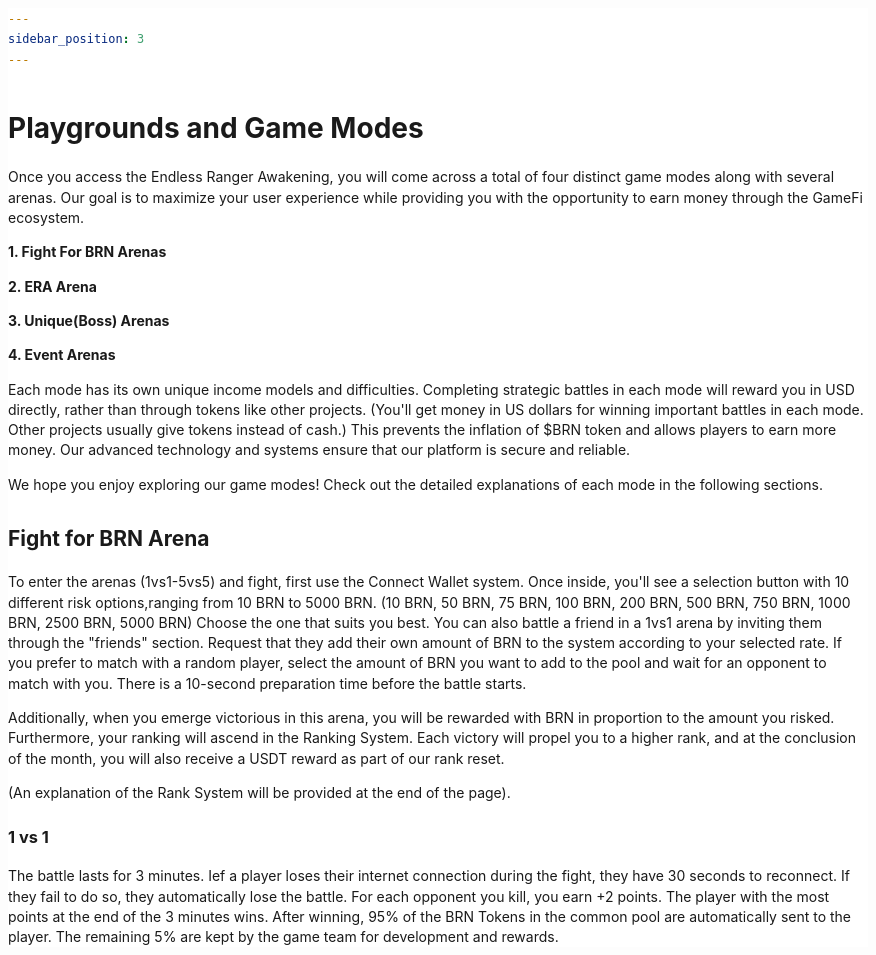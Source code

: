 ```yaml
---
sidebar_position: 3
---
```


# Playgrounds and Game Modes

Once you access the Endless Ranger Awakening, you will come across a total of four distinct game modes along with several arenas. Our goal is to maximize your user experience while providing you with the opportunity to earn money through the GameFi ecosystem.

**1. Fight For BRN Arenas**

**2. ERA Arena**

**3. Unique(Boss) Arenas**

**4. Event Arenas** 

Each mode has its own unique income models and difficulties. Completing strategic battles in each mode will reward you in USD directly, rather than through tokens like other projects. (You'll get money in US dollars  for winning important battles in each mode. Other projects usually give tokens instead of cash.) This prevents the inflation of $BRN token and allows players to earn more money. Our advanced technology and systems ensure that our platform is secure and reliable.

We hope you enjoy exploring our game modes! Check out the detailed explanations of each mode in the following sections. 

## Fight for BRN Arena 

To enter the arenas (1vs1-5vs5) and fight, first use the Connect Wallet system. Once inside, you'll see a selection button with 10 different risk options,ranging from 10 BRN to 5000 BRN. (10 BRN, 50 BRN, 75 BRN, 100 BRN, 200 BRN, 500 BRN, 750 BRN, 1000 BRN, 2500 BRN, 5000 BRN) Choose the one that suits you best.  You can also battle a friend in a 1vs1 arena by inviting them through the "friends" section. Request that they add their own amount of BRN to the system according to your selected rate. If you prefer to match with a random player, select the amount of BRN you want to add to the pool and wait for an opponent to match with you. There is a 10-second preparation time before the battle starts.

Additionally, when you emerge victorious in this arena, you will be rewarded with BRN in proportion to the amount you risked. Furthermore, your ranking will ascend in the Ranking System. Each victory will propel you to a higher rank, and at the conclusion of the month, you will also receive a USDT reward as part of our rank reset.

(An explanation of the Rank System will be provided at the end of the page).

### 1 vs 1 
The battle lasts for 3 minutes. Ief a player loses their internet connection during the fight, they have 30 seconds to reconnect. If they fail to do so, they automatically lose the battle. For each opponent you kill, you earn +2 points. The player with the most points at the end of the 3 minutes wins. After winning, 95% of the BRN Tokens in the common pool are automatically sent to the player. The remaining 5% are kept by the game team for development and rewards.
